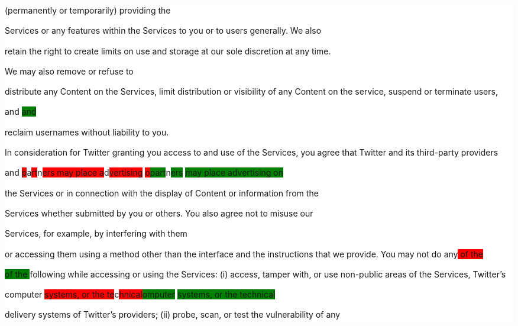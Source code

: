 
</span>(permanently or temporarily) providing the<span style="background-color: red;"> </span><span style="background-color: green;">


</span>Services or any features within the Services to you or to users generally. We also<span style="background-color: green;"> </span><span style="background-color: red;">


</span>retain the right to create limits on use and storage at our sole discretion at any time.<span style="background-color: red;"> </span><span style="background-color: green;">


</span>We may also remove or refuse to<span style="background-color: green;"> </span><span style="background-color: red;">


</span>distribute any Content on the Services, limit distribution or visibility of any Content on the service, suspend or terminate users,<span style="background-color: red;">


and</span> <span style="background-color: green;">and


</span>reclaim usernames without liability to you.


In consideration for Twitter granting you access to and use of the Services, you agree that Twitter and its third-party providers<span style="background-color: red;">


and</span> <span style="background-color: red;">p</span>a<span style="background-color: red;">rt</span>n<span style="background-color: red;">ers may place a</span>d<span style="background-color: red;">vertising</span> <span style="background-color: red;">o</span><span style="background-color: green;">part</span>n<span style="background-color: green;">ers</span> <span style="background-color: green;">may place advertising on


</span>the Services or in connection with the display of Content or information from the<span style="background-color: green;"> </span><span style="background-color: red;">


</span>Services whether submitted by you or others. You also agree not to misuse our<span style="background-color: red;"> </span><span style="background-color: green;">


</span>Services, for example, by interfering with them<span style="background-color: green;"> </span><span style="background-color: red;">


</span>or accessing them using a method other than the interface and the instructions that we provide. You may not do any<span style="background-color: red;"> of the</span>


<span style="background-color: green;">of the </span>following while accessing or using the Services: (i) access, tamper with, or use non-public areas of the Services, Twitter’s<span style="background-color: red;">


computer</span> <span style="background-color: red;">systems, or the te</span>c<span style="background-color: red;">hnical</span><span style="background-color: green;">omputer</span> <span style="background-color: green;">systems, or the technical


</span>delivery systems of Twitter’s providers; (ii) probe, scan, or test the vulnerability of any<span style="background-color: green;"> </span><span style="background-color: red;">
